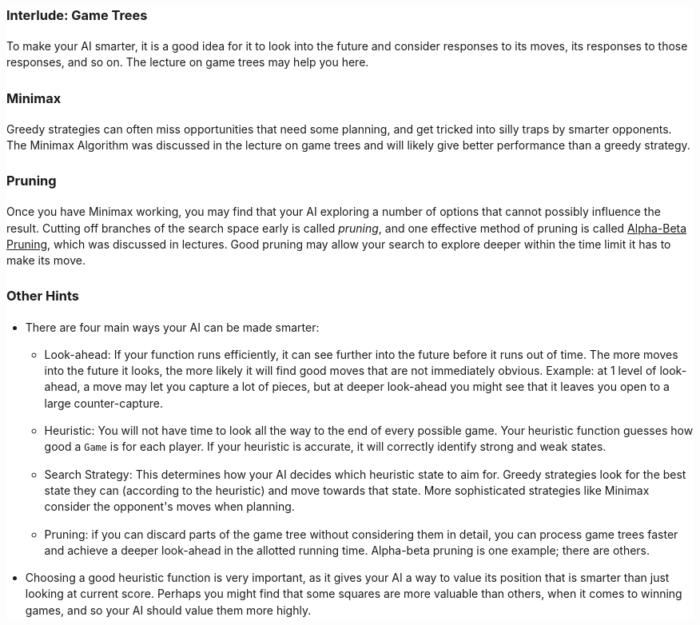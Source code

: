 ### Interlude: Game Trees

To make your AI smarter, it is a good idea for it to look into the
future and consider responses to its moves, its responses to those
responses, and so on. The lecture on game trees may help you here.

### Minimax

Greedy strategies can often miss opportunities that need some
planning, and get tricked into silly traps by smarter opponents. The
Minimax Algorithm was discussed in the lecture on game trees and will
likely give better performance than a greedy strategy.

### Pruning

Once you have Minimax working, you may find that your AI exploring a
number of options that cannot possibly influence the result. Cutting
off branches of the search space early is called _pruning_, and one
effective method of pruning is called [Alpha-Beta
Pruning](https://cs.anu.edu.au/courses/comp1100/lectures/09-1-Alpha_Beta.pdf),
which was discussed in lectures. Good pruning may allow your search to
explore deeper within the time limit it has to make its move.

### Other Hints

* There are four main ways your AI can be made smarter:

  - Look-ahead: If your function runs efficiently, it can see further
    into the future before it runs out of time. The more moves into
    the future it looks, the more likely it will find good moves that
    are not immediately obvious. Example: at 1 level of look-ahead, a
    move may let you capture a lot of pieces, but at deeper look-ahead
    you might see that it leaves you open to a large counter-capture.

  - Heuristic: You will not have time to look all the way to the end
    of every possible game. Your heuristic function guesses how good a
    `Game` is for each player. If your heuristic is accurate, it will
    correctly identify strong and weak states.

  - Search Strategy: This determines how your AI decides which
    heuristic state to aim for. Greedy strategies look for the best
    state they can (according to the heuristic) and move towards that
    state. More sophisticated strategies like Minimax consider the
    opponent's moves when planning.

  - Pruning: if you can discard parts of the game tree without
    considering them in detail, you can process game trees faster and
    achieve a deeper look-ahead in the allotted running
    time. Alpha-beta pruning is one example; there are others.

* Choosing a good heuristic function is very important, as it gives
  your AI a way to value its position that is smarter than just
  looking at current score. Perhaps you might find that some squares
  are more valuable than others, when it comes to winning games, and
  so your AI should value them more highly.
